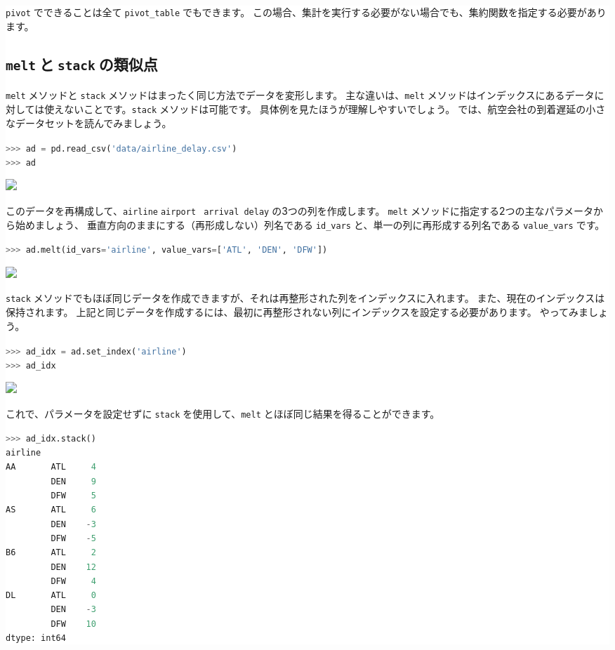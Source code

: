 `pivot` でできることは全て `pivot_table` でもできます。
この場合、集計を実行する必要がない場合でも、集約関数を指定する必要があります。


## `melt` と `stack` の類似点

`melt` メソッドと `stack` メソッドはまったく同じ方法でデータを変形します。
主な違いは、`melt` メソッドはインデックスにあるデータに対しては使えないことです。`stack` メソッドは可能です。
具体例を見たほうが理解しやすいでしょう。
では、航空会社の到着遅延の小さなデータセットを読んでみましょう。

```py
>>> ad = pd.read_csv('data/airline_delay.csv')
>>> ad
```
![](https://cdn-images-1.medium.com/max/1600/1*RfdbGDgpKeSLu3l9ioPT1g.png)

このデータを再構成して、`airline` `airport` ` arrival delay` の3つの列を作成します。
`melt` メソッドに指定する2つの主なパラメータから始めましょう、
垂直方向のままにする（再形成しない）列名である `id_vars` と、単一の列に再形成する列名である `value_vars` です。

```py
>>> ad.melt(id_vars='airline', value_vars=['ATL', 'DEN', 'DFW'])
```
![](https://cdn-images-1.medium.com/max/1600/1*ylLLvR8he4xaafgrto8nJA.png)

`stack` メソッドでもほぼ同じデータを作成できますが、それは再整形された列をインデックスに入れます。
また、現在のインデックスは保持されます。
上記と同じデータを作成するには、最初に再整形されない列にインデックスを設定する必要があります。
やってみましょう。

```py
>>> ad_idx = ad.set_index('airline')
>>> ad_idx
```
![](https://cdn-images-1.medium.com/max/1600/1*-2w2AH7eHzFu8qAHa0-Uiw.png)

これで、パラメータを設定せずに `stack` を使用して、`melt` とほぼ同じ結果を得ることができます。

```py
>>> ad_idx.stack()
airline     
AA       ATL     4
         DEN     9
         DFW     5
AS       ATL     6
         DEN    -3
         DFW    -5
B6       ATL     2
         DEN    12
         DFW     4
DL       ATL     0
         DEN    -3
         DFW    10
dtype: int64
```
